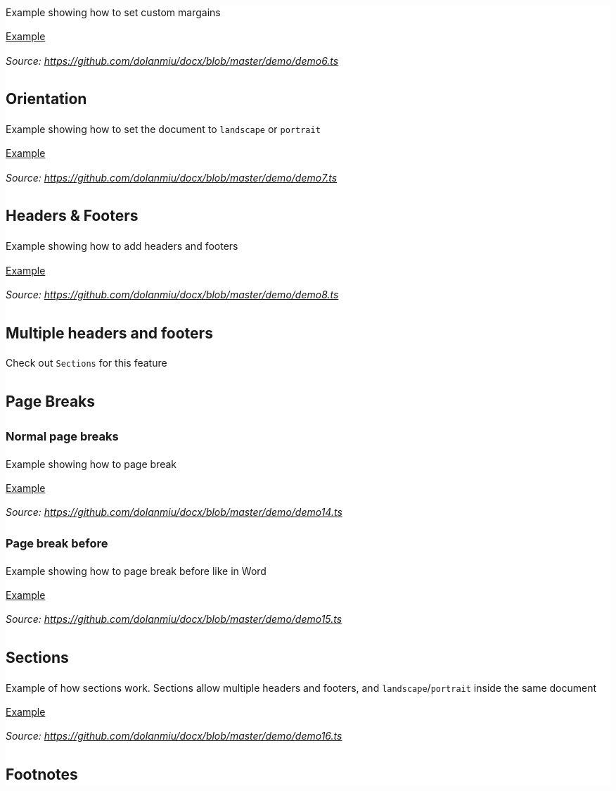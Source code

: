 Example showing how to set custom margains

[Example](https://raw.githubusercontent.com/dolanmiu/docx/master/demo/demo6.ts ":include")

_Source: https://github.com/dolanmiu/docx/blob/master/demo/demo6.ts_

## Orientation

Example showing how to set the document to `landscape` or `portrait`

[Example](https://raw.githubusercontent.com/dolanmiu/docx/master/demo/demo7.ts ":include")

_Source: https://github.com/dolanmiu/docx/blob/master/demo/demo7.ts_

## Headers & Footers

Example showing how to add headers and footers

[Example](https://raw.githubusercontent.com/dolanmiu/docx/master/demo/demo8.ts ":include")

_Source: https://github.com/dolanmiu/docx/blob/master/demo/demo8.ts_

## Multiple headers and footers

Check out `Sections` for this feature

## Page Breaks

### Normal page breaks

Example showing how to page break

[Example](https://raw.githubusercontent.com/dolanmiu/docx/master/demo/demo14.ts ":include")

_Source: https://github.com/dolanmiu/docx/blob/master/demo/demo14.ts_

### Page break before

Example showing how to page break before like in Word

[Example](https://raw.githubusercontent.com/dolanmiu/docx/master/demo/demo15.ts ":include")

_Source: https://github.com/dolanmiu/docx/blob/master/demo/demo15.ts_

## Sections

Example of how sections work. Sections allow multiple headers and footers, and `landscape`/`portrait` inside the same document

[Example](https://raw.githubusercontent.com/dolanmiu/docx/master/demo/demo16.ts ":include")

_Source: https://github.com/dolanmiu/docx/blob/master/demo/demo16.ts_

## Footnotes
